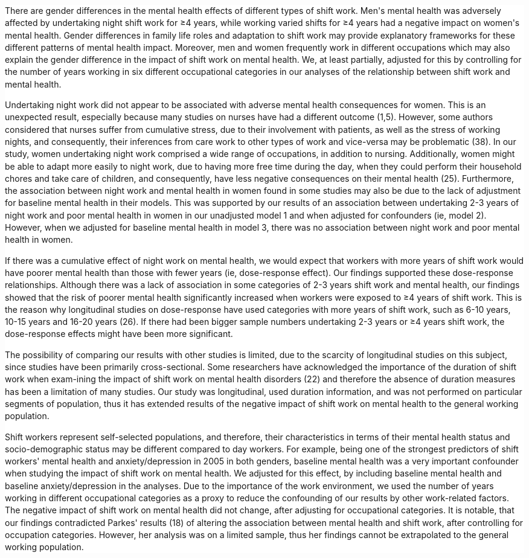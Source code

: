 There are gender differences in the mental health effects of different types of shift work. Men's mental health was adversely affected by undertaking night shift work for ≥4 years, while working varied shifts for ≥4 years had a negative impact on women's mental health. Gender differences in family life roles and adaptation to shift work may provide explanatory frameworks for these different patterns of mental health impact. Moreover, men and women frequently work in different occupations which may also explain the gender difference in the impact of shift work on mental health. We, at least partially, adjusted for this by controlling for the number of years working in six different occupational categories in our analyses of the relationship between shift work and mental health.

Undertaking night work did not appear to be associated with adverse mental health consequences for women. This is an unexpected result, especially because many studies on nurses have had a different outcome (1,5). However, some authors considered that nurses suffer from cumulative stress, due to their involvement with patients, as well as the stress of working nights, and consequently, their inferences from care work to other types of work and vice-versa may be problematic (38). In our study, women undertaking night work comprised a wide range of occupations, in addition to nursing. Additionally, women might be able to adapt more easily to night work, due to having more free time during the day, when they could perform their household chores and take care of children, and consequently, have less negative consequences on their mental health (25). Furthermore, the association between night work and mental health in women found in some studies may also be due to the lack of adjustment for baseline mental health in their models. This was supported by our results of an association between undertaking 2-3 years of night work and poor mental health in women in our unadjusted model 1 and when adjusted for confounders (ie, model 2). However, when we adjusted for baseline mental health in model 3, there was no association between night work and poor mental health in women.

If there was a cumulative effect of night work on mental health, we would expect that workers with more years of shift work would have poorer mental health than those with fewer years (ie, dose-response effect). Our findings supported these dose-response relationships. Although there was a lack of association in some categories of 2-3 years shift work and mental health, our findings showed that the risk of poorer mental health significantly increased when workers were exposed to ≥4 years of shift work. This is the reason why longitudinal studies on dose-response have used categories with more years of shift work, such as 6-10 years, 10-15 years and 16-20 years (26). If there had been bigger sample numbers undertaking 2-3 years or ≥4 years shift work, the dose-response effects might have been more significant.

The possibility of comparing our results with other studies is limited, due to the scarcity of longitudinal studies on this subject, since studies have been primarily cross-sectional. Some researchers have acknowledged the importance of the duration of shift work when exam-ining the impact of shift work on mental health disorders (22) and therefore the absence of duration measures has been a limitation of many studies. Our study was longitudinal, used duration information, and was not performed on particular segments of population, thus it has extended results of the negative impact of shift work on mental health to the general working population.

Shift workers represent self-selected populations, and therefore, their characteristics in terms of their mental health status and socio-demographic status may be different compared to day workers. For example, being one of the strongest predictors of shift workers' mental health and anxiety/depression in 2005 in both genders, baseline mental health was a very important confounder when studying the impact of shift work on mental health. We adjusted for this effect, by including baseline mental health and baseline anxiety/depression in the analyses. Due to the importance of the work environment, we used the number of years working in different occupational categories as a proxy to reduce the confounding of our results by other work-related factors. The negative impact of shift work on mental health did not change, after adjusting for occupational categories. It is notable, that our findings contradicted Parkes' results (18) of altering the association between mental health and shift work, after controlling for occupation categories. However, her analysis was on a limited sample, thus her findings cannot be extrapolated to the general working population.
